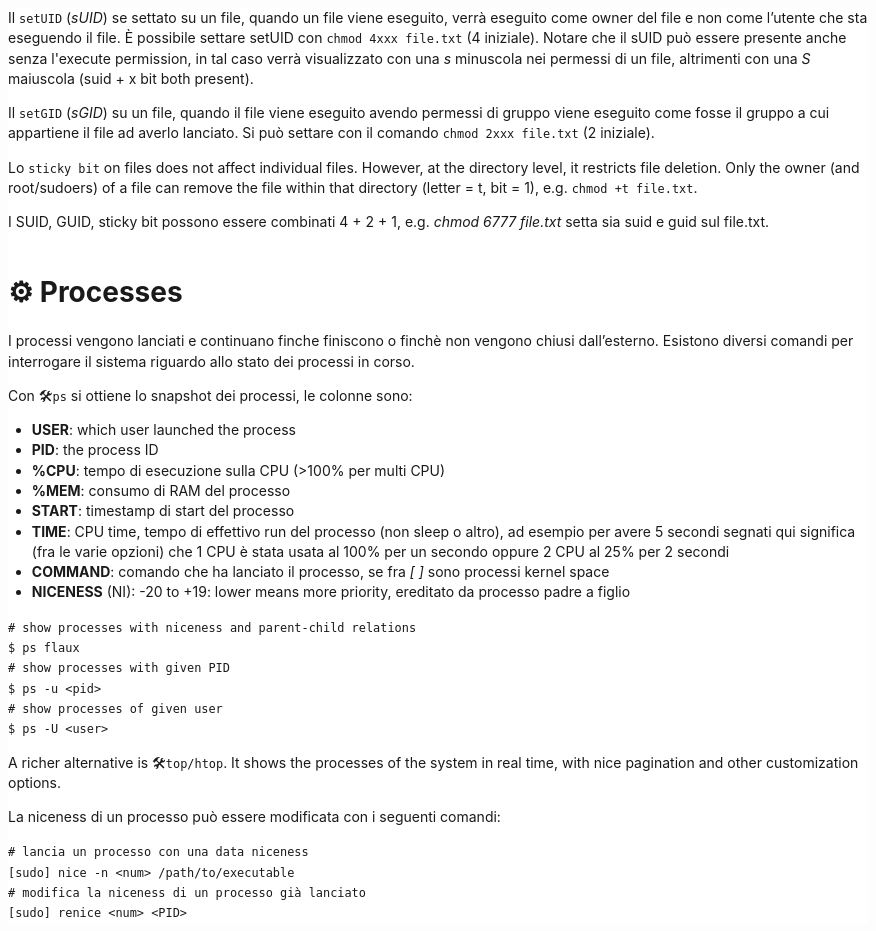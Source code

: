 Il `setUID` (_sUID_) se settato su un file, quando un file viene eseguito, verrà eseguito come
owner del file e non come l’utente che sta eseguendo il file. È possibile settare setUID con
`chmod 4xxx file.txt` (4 iniziale). Notare che il sUID può essere presente
anche senza l'execute permission, in tal caso verrà visualizzato con una _s_ minuscola nei
permessi di un file, altrimenti con una _S_ maiuscola (suid + x bit both present).

Il `setGID` (_sGID_) su un file, quando il file viene eseguito avendo permessi di
gruppo viene eseguito come fosse il gruppo a cui appartiene il file ad averlo lanciato. Si
può settare con il comando `chmod 2xxx file.txt` (2 iniziale).

Lo `sticky bit` on files does not affect individual files. However, at the directory level,
it restricts file deletion. Only the owner (and root/sudoers) of a file can remove the file
within that directory (letter = t, bit = 1), e.g. `chmod +t file.txt`.

I SUID, GUID, sticky bit possono essere combinati 4 + 2 + 1, e.g. _chmod 6777 file.txt_
setta sia suid e guid sul file.txt.


# ⚙️ Processes

I processi vengono lanciati e continuano finche finiscono o finchè non vengono chiusi
dall’esterno. Esistono diversi comandi per interrogare il sistema riguardo allo stato
dei processi in corso.

Con 🛠`ps` si ottiene lo snapshot dei processi, le colonne sono:

- **USER**: which user launched the process
- **PID**: the process ID
- **%CPU**: tempo di esecuzione sulla CPU (>100% per multi CPU)
- **%MEM**: consumo di RAM del processo
- **START**: timestamp di start del processo
- **TIME**: CPU time, tempo di effettivo run del processo (non sleep o altro), ad esempio per
  avere 5 secondi segnati qui significa (fra le varie opzioni) che 1 CPU è stata usata al 100%
  per un secondo oppure 2 CPU al 25% per 2 secondi
- **COMMAND**: comando che ha lanciato il processo, se fra _[ ]_ sono processi kernel space
- **NICENESS** (NI): -20 to +19: lower means more priority, ereditato da processo padre a
  figlio

```shell
# show processes with niceness and parent-child relations
$ ps flaux 
# show processes with given PID
$ ps -u <pid>
# show processes of given user
$ ps -U <user>
```

A richer alternative is 🛠️`top/htop`. It shows the processes of the system in real time, with
nice pagination and other customization options.

La niceness di un processo può essere modificata con i seguenti comandi:

```shell
# lancia un processo con una data niceness
[sudo] nice -n <num> /path/to/executable
# modifica la niceness di un processo già lanciato 
[sudo] renice <num> <PID>
```
